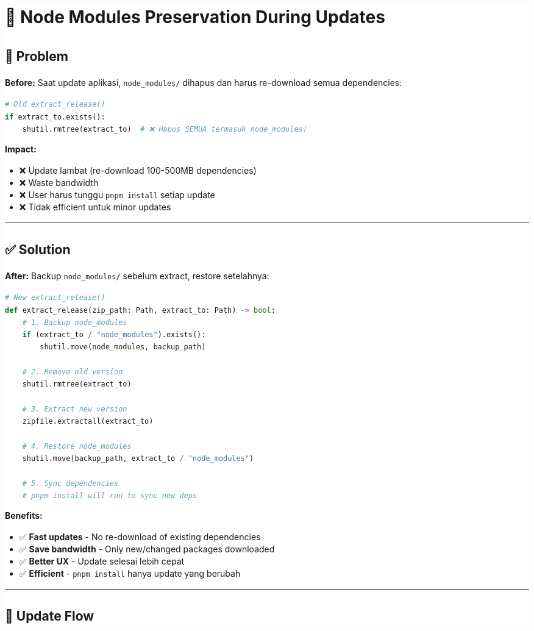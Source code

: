 # 💾 Node Modules Preservation During Updates

## 🐛 Problem

**Before:** Saat update aplikasi, `node_modules/` dihapus dan harus re-download semua dependencies:

```python
# Old extract_release()
if extract_to.exists():
    shutil.rmtree(extract_to)  # ❌ Hapus SEMUA termasuk node_modules!
```

**Impact:**
- ❌ Update lambat (re-download 100-500MB dependencies)
- ❌ Waste bandwidth
- ❌ User harus tunggu `pnpm install` setiap update
- ❌ Tidak efficient untuk minor updates

---

## ✅ Solution

**After:** Backup `node_modules/` sebelum extract, restore setelahnya:

```python
# New extract_release()
def extract_release(zip_path: Path, extract_to: Path) -> bool:
    # 1. Backup node_modules
    if (extract_to / "node_modules").exists():
        shutil.move(node_modules, backup_path)
    
    # 2. Remove old version
    shutil.rmtree(extract_to)
    
    # 3. Extract new version
    zipfile.extractall(extract_to)
    
    # 4. Restore node_modules
    shutil.move(backup_path, extract_to / "node_modules")
    
    # 5. Sync dependencies
    # pnpm install will run to sync new deps
```

**Benefits:**
- ✅ **Fast updates** - No re-download of existing dependencies
- ✅ **Save bandwidth** - Only new/changed packages downloaded
- ✅ **Better UX** - Update selesai lebih cepat
- ✅ **Efficient** - `pnpm install` hanya update yang berubah

---

## 🔄 Update Flow
